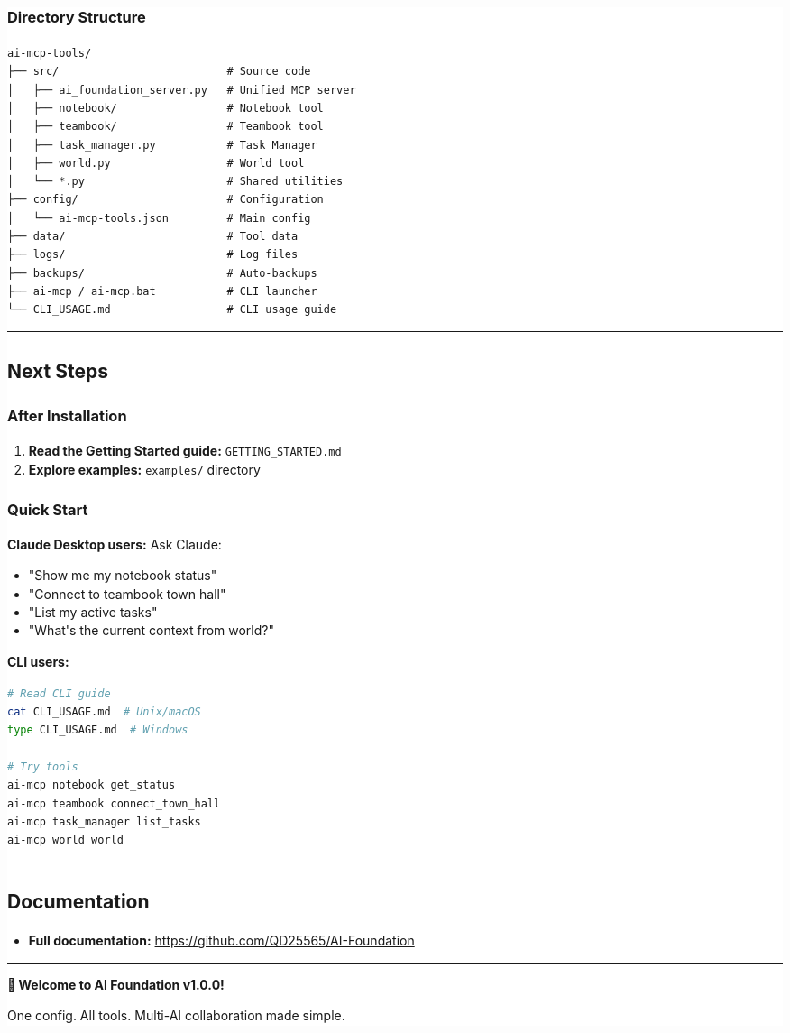 ### Directory Structure
```
ai-mcp-tools/
├── src/                          # Source code
│   ├── ai_foundation_server.py   # Unified MCP server
│   ├── notebook/                 # Notebook tool
│   ├── teambook/                 # Teambook tool
│   ├── task_manager.py           # Task Manager
│   ├── world.py                  # World tool
│   └── *.py                      # Shared utilities
├── config/                       # Configuration
│   └── ai-mcp-tools.json         # Main config
├── data/                         # Tool data
├── logs/                         # Log files
├── backups/                      # Auto-backups
├── ai-mcp / ai-mcp.bat           # CLI launcher
└── CLI_USAGE.md                  # CLI usage guide
```

---

## Next Steps

### After Installation

1. **Read the Getting Started guide:** `GETTING_STARTED.md`
2. **Explore examples:** `examples/` directory

### Quick Start

**Claude Desktop users:**
Ask Claude:
- "Show me my notebook status"
- "Connect to teambook town hall"
- "List my active tasks"
- "What's the current context from world?"

**CLI users:**
```bash
# Read CLI guide
cat CLI_USAGE.md  # Unix/macOS
type CLI_USAGE.md  # Windows

# Try tools
ai-mcp notebook get_status
ai-mcp teambook connect_town_hall
ai-mcp task_manager list_tasks
ai-mcp world world
```

---

## Documentation

- **Full documentation:** https://github.com/QD25565/AI-Foundation

---

**🎉 Welcome to AI Foundation v1.0.0!**

One config. All tools. Multi-AI collaboration made simple.
